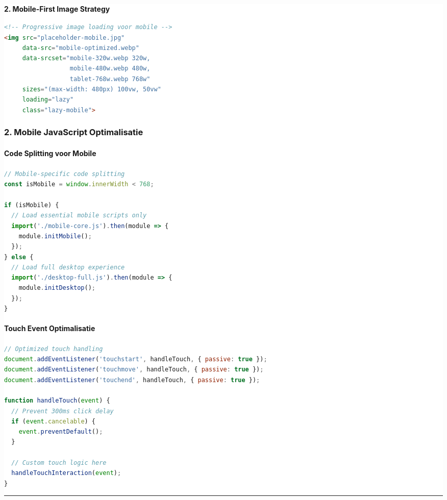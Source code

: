 **2. Mobile-First Image Strategy**
```html
<!-- Progressive image loading voor mobile -->
<img src="placeholder-mobile.jpg"
     data-src="mobile-optimized.webp"
     data-srcset="mobile-320w.webp 320w,
                  mobile-480w.webp 480w,
                  tablet-768w.webp 768w"
     sizes="(max-width: 480px) 100vw, 50vw"
     loading="lazy"
     class="lazy-mobile">
```

### 2. Mobile JavaScript Optimalisatie

#### Code Splitting voor Mobile
```javascript
// Mobile-specific code splitting
const isMobile = window.innerWidth < 768;

if (isMobile) {
  // Load essential mobile scripts only
  import('./mobile-core.js').then(module => {
    module.initMobile();
  });
} else {
  // Load full desktop experience
  import('./desktop-full.js').then(module => {
    module.initDesktop();
  });
}
```

#### Touch Event Optimalisatie
```javascript
// Optimized touch handling
document.addEventListener('touchstart', handleTouch, { passive: true });
document.addEventListener('touchmove', handleTouch, { passive: true });
document.addEventListener('touchend', handleTouch, { passive: true });

function handleTouch(event) {
  // Prevent 300ms click delay
  if (event.cancelable) {
    event.preventDefault();
  }
  
  // Custom touch logic here
  handleTouchInteraction(event);
}
```

---
